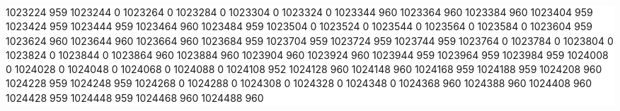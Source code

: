 1023224	959
1023244	0
1023264	0
1023284	0
1023304	0
1023324	0
1023344	960
1023364	960
1023384	960
1023404	959
1023424	959
1023444	959
1023464	960
1023484	959
1023504	0
1023524	0
1023544	0
1023564	0
1023584	0
1023604	959
1023624	960
1023644	960
1023664	960
1023684	959
1023704	959
1023724	959
1023744	959
1023764	0
1023784	0
1023804	0
1023824	0
1023844	0
1023864	960
1023884	960
1023904	960
1023924	960
1023944	959
1023964	959
1023984	959
1024008	0
1024028	0
1024048	0
1024068	0
1024088	0
1024108	952
1024128	960
1024148	960
1024168	959
1024188	959
1024208	960
1024228	959
1024248	959
1024268	0
1024288	0
1024308	0
1024328	0
1024348	0
1024368	960
1024388	960
1024408	960
1024428	959
1024448	959
1024468	960
1024488	960